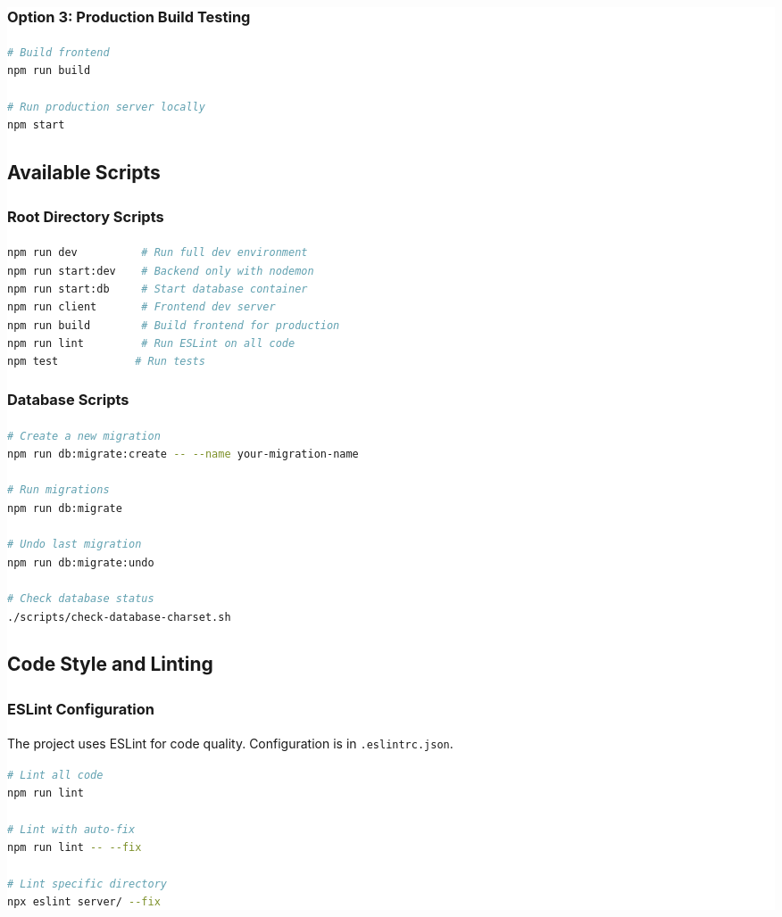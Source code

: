 ### Option 3: Production Build Testing

```bash
# Build frontend
npm run build

# Run production server locally
npm start
```

## Available Scripts

### Root Directory Scripts

```bash
npm run dev          # Run full dev environment
npm run start:dev    # Backend only with nodemon
npm run start:db     # Start database container
npm run client       # Frontend dev server
npm run build        # Build frontend for production
npm run lint         # Run ESLint on all code
npm test            # Run tests
```

### Database Scripts

```bash
# Create a new migration
npm run db:migrate:create -- --name your-migration-name

# Run migrations
npm run db:migrate

# Undo last migration
npm run db:migrate:undo

# Check database status
./scripts/check-database-charset.sh
```

## Code Style and Linting

### ESLint Configuration

The project uses ESLint for code quality. Configuration is in `.eslintrc.json`.

```bash
# Lint all code
npm run lint

# Lint with auto-fix
npm run lint -- --fix

# Lint specific directory
npx eslint server/ --fix
```
